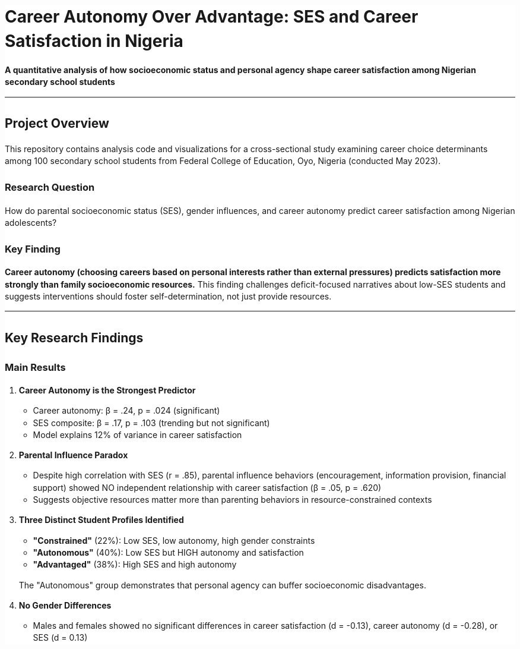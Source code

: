 # Career Autonomy Over Advantage: SES and Career Satisfaction in Nigeria

**A quantitative analysis of how socioeconomic status and personal agency shape career satisfaction among Nigerian secondary school students**

---

## Project Overview

This repository contains analysis code and visualizations for a cross-sectional study examining career choice determinants among 100 secondary school students from Federal College of Education, Oyo, Nigeria (conducted May 2023).

### Research Question

How do parental socioeconomic status (SES), gender influences, and career autonomy predict career satisfaction among Nigerian adolescents?

### Key Finding

**Career autonomy (choosing careers based on personal interests rather than external pressures) predicts satisfaction more strongly than family socioeconomic resources.** This finding challenges deficit-focused narratives about low-SES students and suggests interventions should foster self-determination, not just provide resources.

---

## Key Research Findings

### Main Results

1. **Career Autonomy is the Strongest Predictor**
   - Career autonomy: β = .24, p = .024 (significant)
   - SES composite: β = .17, p = .103 (trending but not significant)
   - Model explains 12% of variance in career satisfaction

2. **Parental Influence Paradox**
   - Despite high correlation with SES (r = .85), parental influence behaviors (encouragement, information provision, financial support) showed NO independent relationship with career satisfaction (β = .05, p = .620)
   - Suggests objective resources matter more than parenting behaviors in resource-constrained contexts

3. **Three Distinct Student Profiles Identified**
   - **"Constrained"** (22%): Low SES, low autonomy, high gender constraints
   - **"Autonomous"** (40%): Low SES but HIGH autonomy and satisfaction
   - **"Advantaged"** (38%): High SES and high autonomy
   
   The "Autonomous" group demonstrates that personal agency can buffer socioeconomic disadvantages.

4. **No Gender Differences**
   - Males and females showed no significant differences in career satisfaction (d = -0.13), career autonomy (d = -0.28), or SES (d = 0.13)
